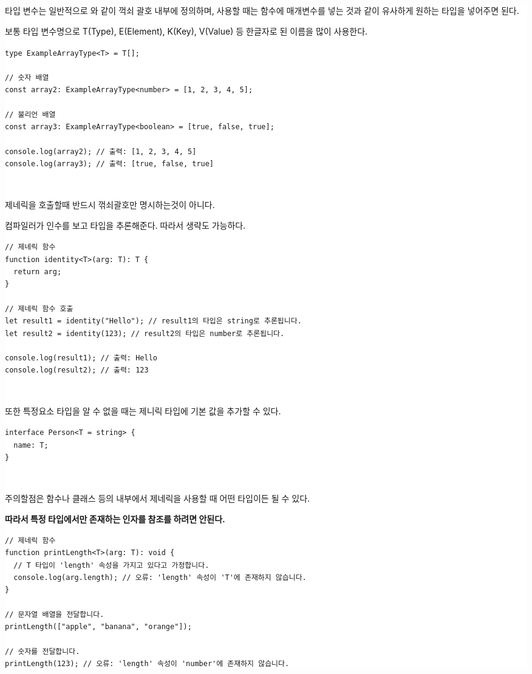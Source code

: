 타입 변수는 일반적으로 <T>와 같이 꺽쇠 괄호 내부에 정의하며, 사용할 때는 함수에 매개변수를 넣는 것과 같이 유사하게 원하는 타입을 넣어주면 된다.

보통 타입 변수명으로 T(Type), E(Element), K(Key), V(Value) 등 한글자로 된 이름을 많이 사용한다.

```tsx
type ExampleArrayType<T> = T[];

// 숫자 배열
const array2: ExampleArrayType<number> = [1, 2, 3, 4, 5];

// 불리언 배열
const array3: ExampleArrayType<boolean> = [true, false, true];

console.log(array2); // 출력: [1, 2, 3, 4, 5]
console.log(array3); // 출력: [true, false, true]
```

<br>

제네릭을 호출할때 반드시 꺾쇠괄호만 명시하는것이 아니다.

컴파일러가 인수를 보고 타입을 추론해준다. 따라서 생략도 가능하다.

```tsx
// 제네릭 함수
function identity<T>(arg: T): T {
  return arg;
}

// 제네릭 함수 호출
let result1 = identity("Hello"); // result1의 타입은 string로 추론됩니다.
let result2 = identity(123); // result2의 타입은 number로 추론됩니다.

console.log(result1); // 출력: Hello
console.log(result2); // 출력: 123
```

<br>

또한 특정요소 타입을 알 수 없을 때는 제니릭 타입에 기본 값을 추가할 수 있다.

```tsx
interface Person<T = string> {
  name: T;
}
```

<br>

주의할점은 함수나 클래스 등의 내부에서 제네릭을 사용할 때 어떤 타입이든 될 수 있다.

**따라서 특정 타입에서만 존재하는 인자를 참조를 하려면 안된다.**

```tsx
// 제네릭 함수
function printLength<T>(arg: T): void {
  // T 타입이 'length' 속성을 가지고 있다고 가정합니다.
  console.log(arg.length); // 오류: 'length' 속성이 'T'에 존재하지 않습니다.
}

// 문자열 배열을 전달합니다.
printLength(["apple", "banana", "orange"]);

// 숫자를 전달합니다.
printLength(123); // 오류: 'length' 속성이 'number'에 존재하지 않습니다.
```
